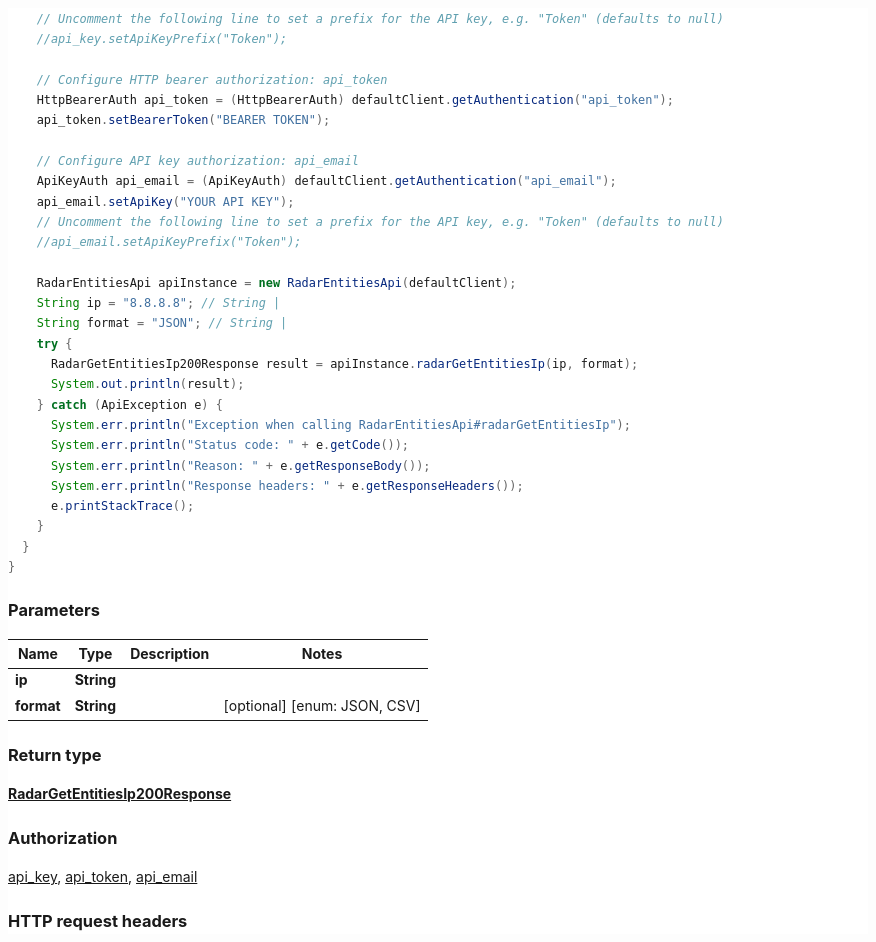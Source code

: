 ```java
    // Uncomment the following line to set a prefix for the API key, e.g. "Token" (defaults to null)
    //api_key.setApiKeyPrefix("Token");

    // Configure HTTP bearer authorization: api_token
    HttpBearerAuth api_token = (HttpBearerAuth) defaultClient.getAuthentication("api_token");
    api_token.setBearerToken("BEARER TOKEN");

    // Configure API key authorization: api_email
    ApiKeyAuth api_email = (ApiKeyAuth) defaultClient.getAuthentication("api_email");
    api_email.setApiKey("YOUR API KEY");
    // Uncomment the following line to set a prefix for the API key, e.g. "Token" (defaults to null)
    //api_email.setApiKeyPrefix("Token");

    RadarEntitiesApi apiInstance = new RadarEntitiesApi(defaultClient);
    String ip = "8.8.8.8"; // String | 
    String format = "JSON"; // String | 
    try {
      RadarGetEntitiesIp200Response result = apiInstance.radarGetEntitiesIp(ip, format);
      System.out.println(result);
    } catch (ApiException e) {
      System.err.println("Exception when calling RadarEntitiesApi#radarGetEntitiesIp");
      System.err.println("Status code: " + e.getCode());
      System.err.println("Reason: " + e.getResponseBody());
      System.err.println("Response headers: " + e.getResponseHeaders());
      e.printStackTrace();
    }
  }
}
```

### Parameters

| Name | Type | Description  | Notes |
|------------- | ------------- | ------------- | -------------|
| **ip** | **String**|  | |
| **format** | **String**|  | [optional] [enum: JSON, CSV] |

### Return type

[**RadarGetEntitiesIp200Response**](RadarGetEntitiesIp200Response.md)

### Authorization

[api_key](../README.md#api_key), [api_token](../README.md#api_token), [api_email](../README.md#api_email)

### HTTP request headers
